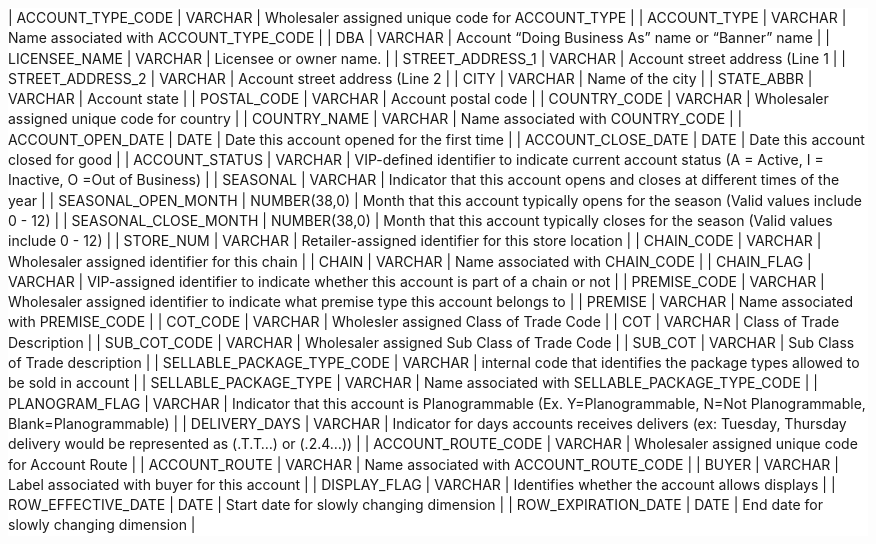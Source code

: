 | ACCOUNT\_TYPE\_CODE | VARCHAR | Wholesaler assigned unique code for ACCOUNT_TYPE |
| ACCOUNT_TYPE | VARCHAR | Name associated with ACCOUNT\_TYPE\_CODE |
| DBA | VARCHAR | Account “Doing Business As” name or “Banner” name |
| LICENSEE_NAME | VARCHAR | Licensee or owner name. |
| STREET\_ADDRESS\_1 | VARCHAR | Account street address (Line 1 |
| STREET\_ADDRESS\_2 | VARCHAR | Account street address (Line 2 |
| CITY | VARCHAR | Name of the city |
| STATE_ABBR | VARCHAR | Account state |
| POSTAL_CODE | VARCHAR | Account postal code |
| COUNTRY_CODE | VARCHAR | Wholesaler assigned unique code for country |
| COUNTRY_NAME | VARCHAR | Name associated with COUNTRY_CODE |
| ACCOUNT\_OPEN\_DATE | DATE | Date this account opened for the first time |
| ACCOUNT\_CLOSE\_DATE | DATE | Date this account closed for good |
| ACCOUNT_STATUS | VARCHAR | VIP-defined identifier to indicate current account status (A = Active, I = Inactive, O =Out of Business) |
| SEASONAL | VARCHAR | Indicator that this account opens and closes at different times of the year |
| SEASONAL\_OPEN\_MONTH | NUMBER(38,0) | Month that this account typically opens for the season (Valid values include 0 - 12) |
| SEASONAL\_CLOSE\_MONTH | NUMBER(38,0) | Month that this account typically closes for the season (Valid values include 0 - 12) |
| STORE_NUM | VARCHAR | Retailer-assigned identifier for this store location |
| CHAIN_CODE | VARCHAR | Wholesaler assigned identifier for this chain |
| CHAIN | VARCHAR | Name associated with CHAIN_CODE |
| CHAIN_FLAG | VARCHAR | VIP-assigned identifier to indicate whether this account is part of a chain or not |
| PREMISE_CODE | VARCHAR | Wholesaler assigned identifier to indicate what premise type this account belongs to |
| PREMISE | VARCHAR | Name associated with PREMISE_CODE |
| COT_CODE | VARCHAR | Wholesler assigned Class of Trade Code |
| COT | VARCHAR | Class of Trade Description |
| SUB\_COT\_CODE | VARCHAR | Wholesaler assigned Sub Class of Trade Code |
| SUB_COT | VARCHAR | Sub Class of Trade description |
| SELLABLE\_PACKAGE\_TYPE_CODE | VARCHAR | internal code that identifies the package types allowed to be sold in account |
| SELLABLE\_PACKAGE\_TYPE | VARCHAR | Name associated with SELLABLE\_PACKAGE\_TYPE_CODE |
| PLANOGRAM_FLAG | VARCHAR | Indicator that this account is Planogrammable (Ex. Y=Planogrammable, N=Not Planogrammable, Blank=Planogrammable) |
| DELIVERY_DAYS | VARCHAR | Indicator for days accounts receives delivers (ex: Tuesday, Thursday delivery would be represented as (.T.T…) or (.2.4…)) |
| ACCOUNT\_ROUTE\_CODE | VARCHAR | Wholesaler assigned unique code for Account Route |
| ACCOUNT_ROUTE | VARCHAR | Name associated with ACCOUNT\_ROUTE\_CODE |
| BUYER | VARCHAR | Label associated with buyer for this account |
| DISPLAY_FLAG | VARCHAR | Identifies whether the account allows displays |
| ROW\_EFFECTIVE\_DATE | DATE | Start date for slowly changing dimension |
| ROW\_EXPIRATION\_DATE | DATE | End date for slowly changing dimension |